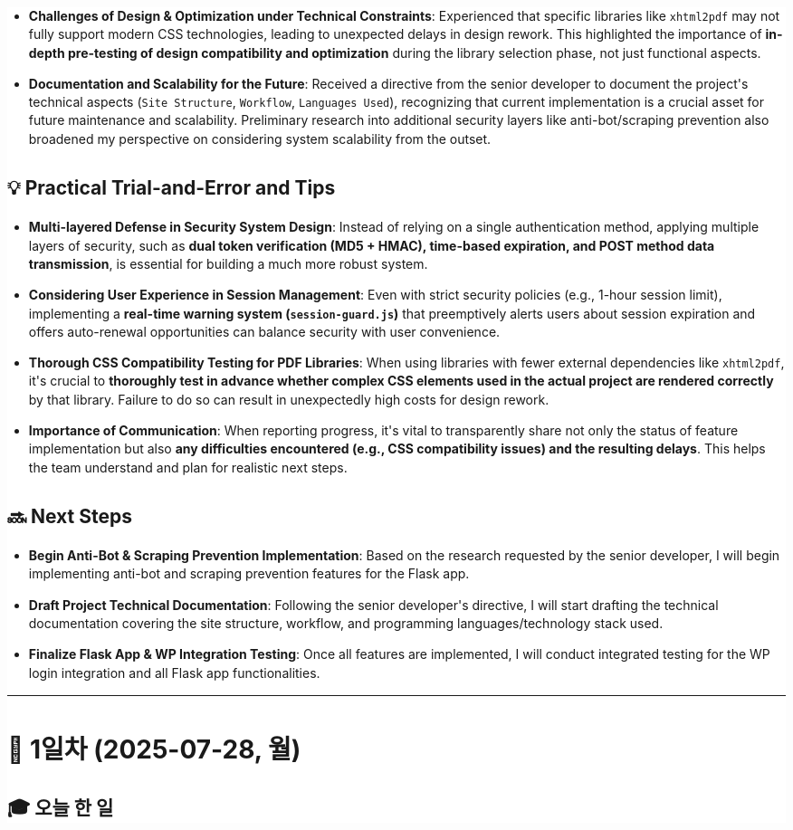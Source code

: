 -   **Challenges of Design & Optimization under Technical Constraints**: Experienced that specific libraries like `xhtml2pdf` may not fully support modern CSS technologies, leading to unexpected delays in design rework. This highlighted the importance of **in-depth pre-testing of design compatibility and optimization** during the library selection phase, not just functional aspects.
    
-   **Documentation and Scalability for the Future**: Received a directive from the senior developer to document the project's technical aspects (`Site Structure`, `Workflow`, `Languages Used`), recognizing that current implementation is a crucial asset for future maintenance and scalability. Preliminary research into additional security layers like anti-bot/scraping prevention also broadened my perspective on considering system scalability from the outset.

## 💡 Practical Trial-and-Error and Tips

-   **Multi-layered Defense in Security System Design**: Instead of relying on a single authentication method, applying multiple layers of security, such as **dual token verification (MD5 + HMAC), time-based expiration, and POST method data transmission**, is essential for building a much more robust system.
    
-   **Considering User Experience in Session Management**: Even with strict security policies (e.g., 1-hour session limit), implementing a **real-time warning system (`session-guard.js`)** that preemptively alerts users about session expiration and offers auto-renewal opportunities can balance security with user convenience.
    
-   **Thorough CSS Compatibility Testing for PDF Libraries**: When using libraries with fewer external dependencies like `xhtml2pdf`, it's crucial to **thoroughly test in advance whether complex CSS elements used in the actual project are rendered correctly** by that library. Failure to do so can result in unexpectedly high costs for design rework.
    
-   **Importance of Communication**: When reporting progress, it's vital to transparently share not only the status of feature implementation but also **any difficulties encountered (e.g., CSS compatibility issues) and the resulting delays**. This helps the team understand and plan for realistic next steps.

## 🔜 Next Steps

-   **Begin Anti-Bot & Scraping Prevention Implementation**: Based on the research requested by the senior developer, I will begin implementing anti-bot and scraping prevention features for the Flask app.
    
-   **Draft Project Technical Documentation**: Following the senior developer's directive, I will start drafting the technical documentation covering the site structure, workflow, and programming languages/technology stack used.
    
-   **Finalize Flask App & WP Integration Testing**: Once all features are implemented, I will conduct integrated testing for the WP login integration and all Flask app functionalities.

----------

# 📅 1일차 (2025-07-28, 월)

## 🎓 오늘 한 일
